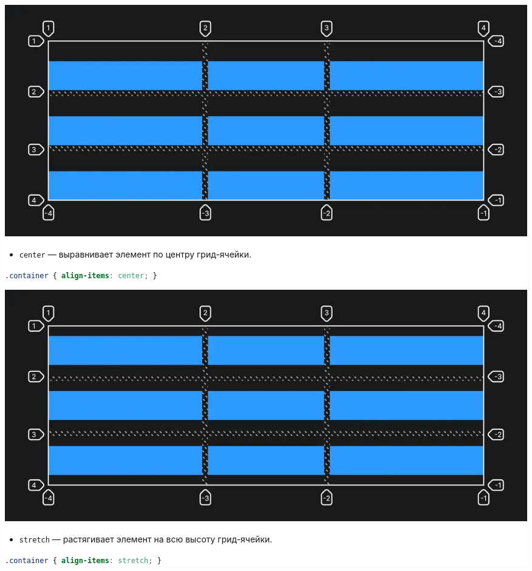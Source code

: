 ![align-items-end](./pics/2024-12-22_align-items-end.webp)

- `center` — выравнивает элемент по центру грид-ячейки.

```css
.container { align-items: center; }
```

![align-items-center](./pics/2024-12-22_align-items-center.webp)

- `stretch` — растягивает элемент на всю высоту грид-ячейки.

```css
.container { align-items: stretch; }
```
